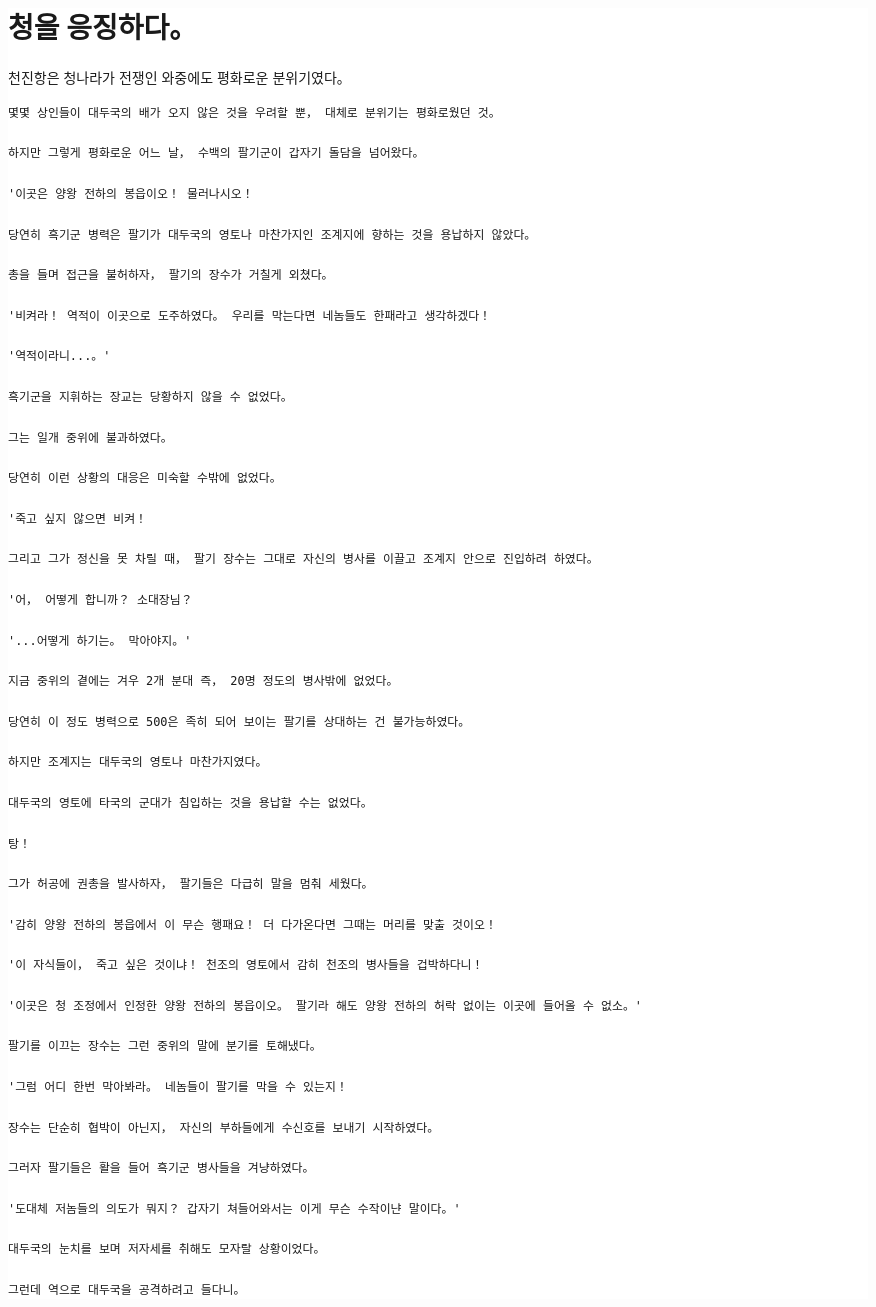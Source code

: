# 청을 응징하다。

천진항은 청나라가 전쟁인 와중에도 평화로운 분위기였다。

	몇몇 상인들이 대두국의 배가 오지 않은 것을 우려할 뿐， 대체로 분위기는 평화로웠던 것。

	하지만 그렇게 평화로운 어느 날， 수백의 팔기군이 갑자기 돌담을 넘어왔다。

	'이곳은 양왕 전하의 봉읍이오！ 물러나시오！

	당연히 흑기군 병력은 팔기가 대두국의 영토나 마찬가지인 조계지에 향하는 것을 용납하지 않았다。

	총을 들며 접근을 불허하자， 팔기의 장수가 거칠게 외쳤다。

	'비켜라！ 역적이 이곳으로 도주하였다。 우리를 막는다면 네놈들도 한패라고 생각하겠다！

	'역적이라니...。'

	흑기군을 지휘하는 장교는 당황하지 않을 수 없었다。

	그는 일개 중위에 불과하였다。

	당연히 이런 상황의 대응은 미숙할 수밖에 없었다。

	'죽고 싶지 않으면 비켜！

	그리고 그가 정신을 못 차릴 때， 팔기 장수는 그대로 자신의 병사를 이끌고 조계지 안으로 진입하려 하였다。

	'어， 어떻게 합니까？ 소대장님？

	'...어떻게 하기는。 막아야지。'

	지금 중위의 곁에는 겨우 2개 분대 즉， 20명 정도의 병사밖에 없었다。

	당연히 이 정도 병력으로 500은 족히 되어 보이는 팔기를 상대하는 건 불가능하였다。

	하지만 조계지는 대두국의 영토나 마찬가지였다。

	대두국의 영토에 타국의 군대가 침입하는 것을 용납할 수는 없었다。

	탕！

	그가 허공에 권총을 발사하자， 팔기들은 다급히 말을 멈춰 세웠다。

	'감히 양왕 전하의 봉읍에서 이 무슨 행패요！ 더 다가온다면 그때는 머리를 맞출 것이오！

	'이 자식들이， 죽고 싶은 것이냐！ 천조의 영토에서 감히 천조의 병사들을 겁박하다니！

	'이곳은 청 조정에서 인정한 양왕 전하의 봉읍이오。 팔기라 해도 양왕 전하의 허락 없이는 이곳에 들어올 수 없소。'

	팔기를 이끄는 장수는 그런 중위의 말에 분기를 토해냈다。

	'그럼 어디 한번 막아봐라。 네놈들이 팔기를 막을 수 있는지！

	장수는 단순히 협박이 아닌지， 자신의 부하들에게 수신호를 보내기 시작하였다。

	그러자 팔기들은 활을 들어 흑기군 병사들을 겨냥하였다。

	'도대체 저놈들의 의도가 뭐지？ 갑자기 쳐들어와서는 이게 무슨 수작이냔 말이다。'

	대두국의 눈치를 보며 저자세를 취해도 모자랄 상황이었다。

	그런데 역으로 대두국을 공격하려고 들다니。
